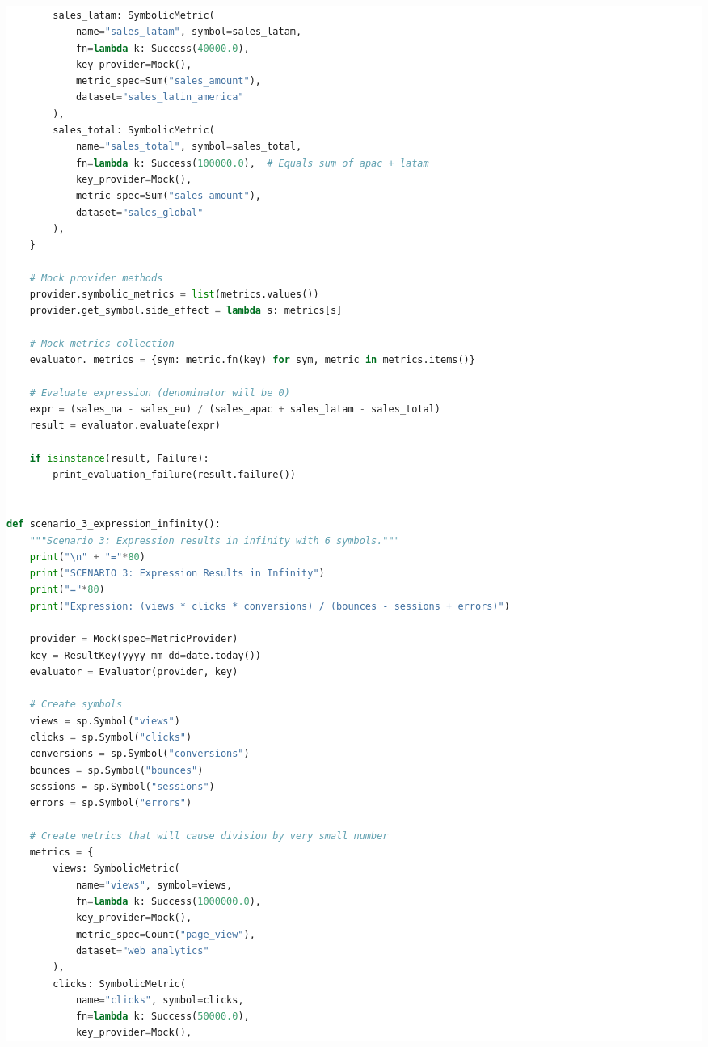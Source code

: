```python
        sales_latam: SymbolicMetric(
            name="sales_latam", symbol=sales_latam,
            fn=lambda k: Success(40000.0),
            key_provider=Mock(),
            metric_spec=Sum("sales_amount"),
            dataset="sales_latin_america"
        ),
        sales_total: SymbolicMetric(
            name="sales_total", symbol=sales_total,
            fn=lambda k: Success(100000.0),  # Equals sum of apac + latam
            key_provider=Mock(),
            metric_spec=Sum("sales_amount"),
            dataset="sales_global"
        ),
    }

    # Mock provider methods
    provider.symbolic_metrics = list(metrics.values())
    provider.get_symbol.side_effect = lambda s: metrics[s]

    # Mock metrics collection
    evaluator._metrics = {sym: metric.fn(key) for sym, metric in metrics.items()}

    # Evaluate expression (denominator will be 0)
    expr = (sales_na - sales_eu) / (sales_apac + sales_latam - sales_total)
    result = evaluator.evaluate(expr)

    if isinstance(result, Failure):
        print_evaluation_failure(result.failure())


def scenario_3_expression_infinity():
    """Scenario 3: Expression results in infinity with 6 symbols."""
    print("\n" + "="*80)
    print("SCENARIO 3: Expression Results in Infinity")
    print("="*80)
    print("Expression: (views * clicks * conversions) / (bounces - sessions + errors)")

    provider = Mock(spec=MetricProvider)
    key = ResultKey(yyyy_mm_dd=date.today())
    evaluator = Evaluator(provider, key)

    # Create symbols
    views = sp.Symbol("views")
    clicks = sp.Symbol("clicks")
    conversions = sp.Symbol("conversions")
    bounces = sp.Symbol("bounces")
    sessions = sp.Symbol("sessions")
    errors = sp.Symbol("errors")

    # Create metrics that will cause division by very small number
    metrics = {
        views: SymbolicMetric(
            name="views", symbol=views,
            fn=lambda k: Success(1000000.0),
            key_provider=Mock(),
            metric_spec=Count("page_view"),
            dataset="web_analytics"
        ),
        clicks: SymbolicMetric(
            name="clicks", symbol=clicks,
            fn=lambda k: Success(50000.0),
            key_provider=Mock(),
```